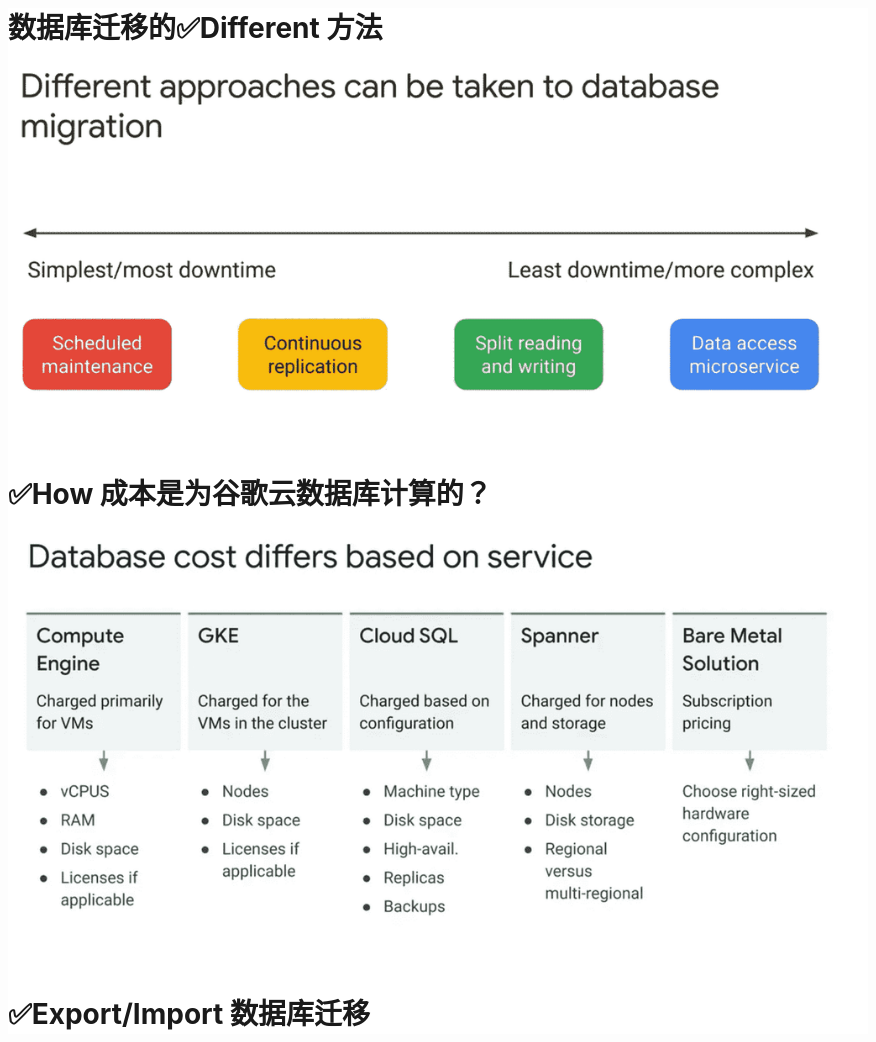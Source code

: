 # 数据库迁移的✅Different 方法

![](img/f107c02aec2b19e1b2fa17bdff5b4239.png)

# ✅How 成本是为谷歌云数据库计算的？

![](img/8b4013290ab99738b66f91dd085a35fd.png)

# ✅Export/Import 数据库迁移
